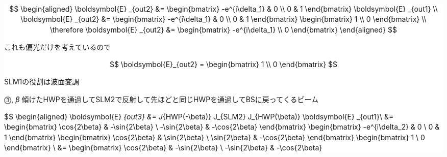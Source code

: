 $$
\begin{aligned}
\boldsymbol{E} _{out2} &=
\begin{bmatrix}
-e^{i\delta_1} & 0 \\
0 & 1
\end{bmatrix}
\boldsymbol{E} _{out1} \\ 
\boldsymbol{E} _{out2}
&=
\begin{bmatrix}
-e^{i\delta_1} & 0 \\
0 & 1
\end{bmatrix}
\begin{bmatrix}
1 \\
0
\end{bmatrix} \\
\therefore \boldsymbol{E} _{out2}
&=
\begin{bmatrix}
 -e^{i\delta_1} \\ 
0
\end{bmatrix}
\end{aligned}
$$

これも偏光だけを考えているので

$$
\boldsymbol{E}_{out2} = 
\begin{bmatrix}
1 \\
0
\end{bmatrix}
$$

SLM1の役割は波面変調

⓷, $\beta$ 傾けたHWPを通過してSLM2で反射して先ほどと同じHWPを通過してBSに戻ってくるビーム

$$
\begin{aligned}
\boldsymbol{E} _{out3} &=
J_{HWP(-\beta)} J_{SLM2} J_{HWP(\beta)} \boldsymbol{E} _{out1}\\
&=
\begin{bmatrix}
\cos{2\beta} & -\sin{2\beta} \\
-\sin{2\beta} & -\cos{2\beta}
\end{bmatrix}
\begin{bmatrix}
-e^{i\delta_2} & 0 \\
0 & 1
\end{bmatrix}
\begin{bmatrix}
\cos{2\beta} & \sin{2\beta} \\
\sin{2\beta} & -\cos{2\beta}
\end{bmatrix}
\begin{bmatrix}
1 \\
0 
\end{bmatrix} \\
&=
\begin{bmatrix}
\cos{2\beta} & -\sin{2\beta} \\
-\sin{2\beta} & -\cos{2\beta}